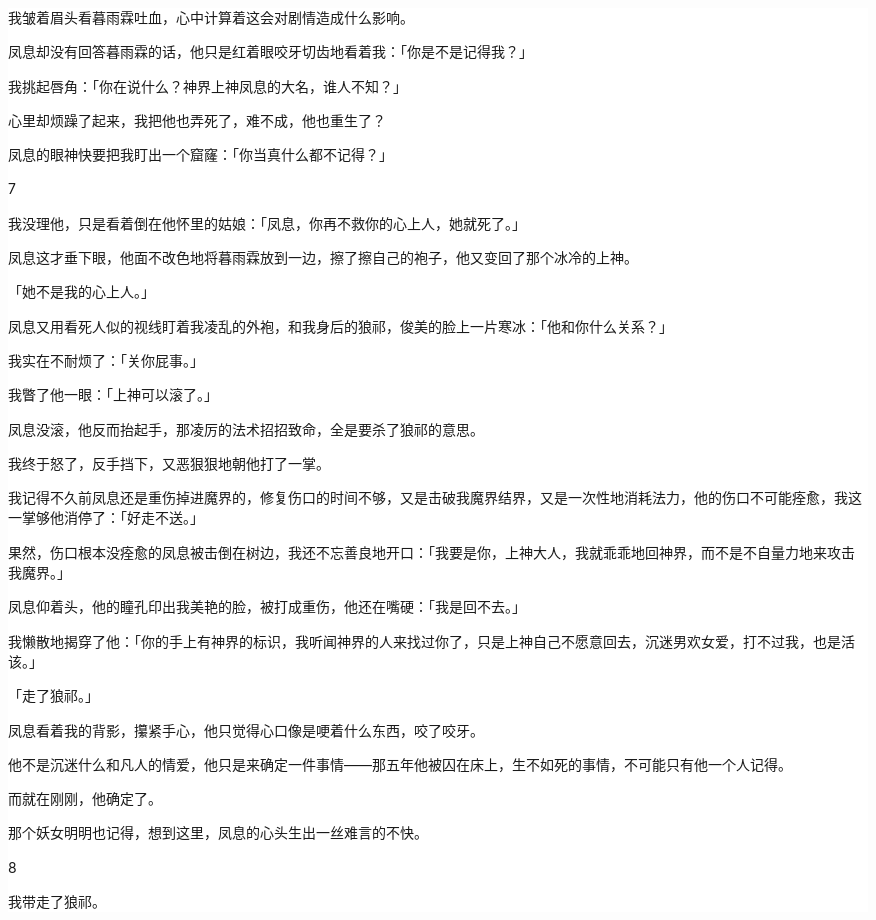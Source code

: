 我皱着眉头看暮雨霖吐血，心中计算着这会对剧情造成什么影响。


凤息却没有回答暮雨霖的话，他只是红着眼咬牙切齿地看着我：「你是不是记得我？」


我挑起唇角：「你在说什么？神界上神凤息的大名，谁人不知？」


心里却烦躁了起来，我把他也弄死了，难不成，他也重生了？


凤息的眼神快要把我盯出一个窟窿：「你当真什么都不记得？」


7


我没理他，只是看着倒在他怀里的姑娘：「凤息，你再不救你的心上人，她就死了。」


凤息这才垂下眼，他面不改色地将暮雨霖放到一边，擦了擦自己的袍子，他又变回了那个冰冷的上神。


「她不是我的心上人。」


凤息又用看死人似的视线盯着我凌乱的外袍，和我身后的狼祁，俊美的脸上一片寒冰：「他和你什么关系？」


我实在不耐烦了：「关你屁事。」


我瞥了他一眼：「上神可以滚了。」


凤息没滚，他反而抬起手，那凌厉的法术招招致命，全是要杀了狼祁的意思。


我终于怒了，反手挡下，又恶狠狠地朝他打了一掌。


我记得不久前凤息还是重伤掉进魔界的，修复伤口的时间不够，又是击破我魔界结界，又是一次性地消耗法力，他的伤口不可能痊愈，我这一掌够他消停了：「好走不送。」


果然，伤口根本没痊愈的凤息被击倒在树边，我还不忘善良地开口：「我要是你，上神大人，我就乖乖地回神界，而不是不自量力地来攻击我魔界。」


凤息仰着头，他的瞳孔印出我美艳的脸，被打成重伤，他还在嘴硬：「我是回不去。」


我懒散地揭穿了他：「你的手上有神界的标识，我听闻神界的人来找过你了，只是上神自己不愿意回去，沉迷男欢女爱，打不过我，也是活该。」


「走了狼祁。」


凤息看着我的背影，攥紧手心，他只觉得心口像是哽着什么东西，咬了咬牙。


他不是沉迷什么和凡人的情爱，他只是来确定一件事情——那五年他被囚在床上，生不如死的事情，不可能只有他一个人记得。


而就在刚刚，他确定了。


那个妖女明明也记得，想到这里，凤息的心头生出一丝难言的不快。


8


我带走了狼祁。
